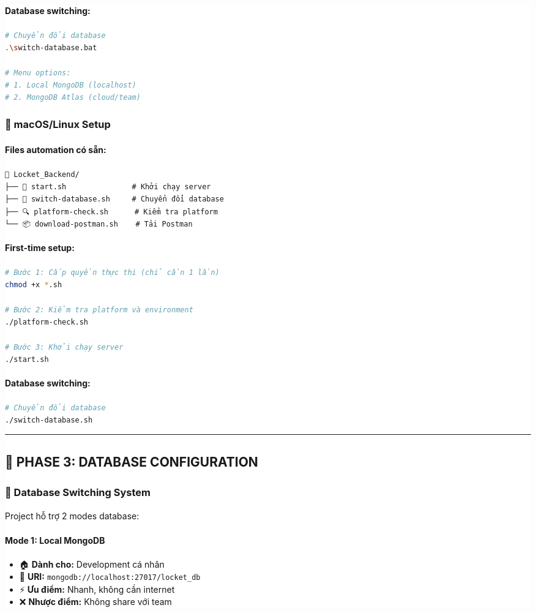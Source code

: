 #### **Database switching:**
```bash
# Chuyển đổi database
.\switch-database.bat

# Menu options:
# 1. Local MongoDB (localhost)
# 2. MongoDB Atlas (cloud/team)
```

### **🍎 macOS/Linux Setup**

#### **Files automation có sẵn:**
```
📂 Locket_Backend/
├── 🚀 start.sh               # Khởi chạy server
├── 🔄 switch-database.sh     # Chuyển đổi database
├── 🔍 platform-check.sh      # Kiểm tra platform
└── 📦 download-postman.sh    # Tải Postman
```

#### **First-time setup:**
```bash
# Bước 1: Cấp quyền thực thi (chỉ cần 1 lần)
chmod +x *.sh

# Bước 2: Kiểm tra platform và environment
./platform-check.sh

# Bước 3: Khởi chạy server
./start.sh
```

#### **Database switching:**
```bash
# Chuyển đổi database
./switch-database.sh
```

---

## 💾 **PHASE 3: DATABASE CONFIGURATION**

### **🔄 Database Switching System**

Project hỗ trợ 2 modes database:

#### **Mode 1: Local MongoDB**
- 🏠 **Dành cho:** Development cá nhân
- 📍 **URI:** `mongodb://localhost:27017/locket_db`
- ⚡ **Ưu điểm:** Nhanh, không cần internet
- ❌ **Nhược điểm:** Không share với team
